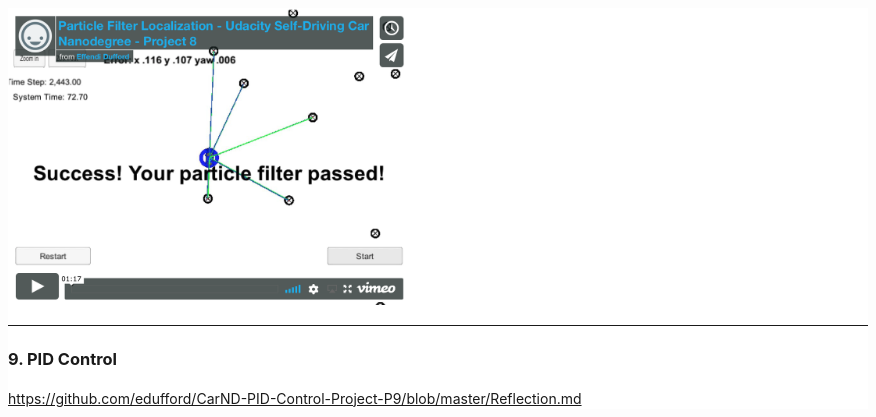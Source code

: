 [<img src="./images/PF_video_screenshot.png" width="400">](https://vimeo.com/243361640)

---

### 9. PID Control ###

https://github.com/edufford/CarND-PID-Control-Project-P9/blob/master/Reflection.md
